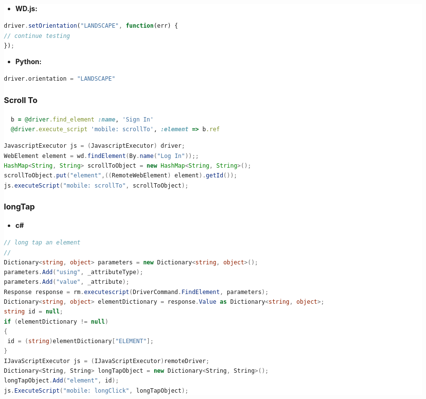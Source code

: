 * **WD.js:**

```js
driver.setOrientation("LANDSCAPE", function(err) {
// continue testing
});
```

* **Python:**

```python
driver.orientation = "LANDSCAPE"
```

### Scroll To

```ruby
  b = @driver.find_element :name, 'Sign In'
  @driver.execute_script 'mobile: scrollTo', :element => b.ref
```

```java
JavascriptExecutor js = (JavascriptExecutor) driver;
WebElement element = wd.findElement(By.name("Log In"));;
HashMap<String, String> scrollToObject = new HashMap<String, String>();
scrollToObject.put("element",((RemoteWebElement) element).getId());
js.executeScript("mobile: scrollTo", scrollToObject);
```

### longTap
 
 * **c#**
 
```c#
// long tap an element
//
Dictionary<string, object> parameters = new Dictionary<string, object>();
parameters.Add("using", _attributeType);
parameters.Add("value", _attribute);
Response response = rm.executescript(DriverCommand.FindElement, parameters);
Dictionary<string, object> elementDictionary = response.Value as Dictionary<string, object>;
string id = null;
if (elementDictionary != null)
{
 id = (string)elementDictionary["ELEMENT"];
}
IJavaScriptExecutor js = (IJavaScriptExecutor)remoteDriver;
Dictionary<String, String> longTapObject = new Dictionary<String, String>();
longTapObject.Add("element", id);
js.ExecuteScript("mobile: longClick", longTapObject);
```